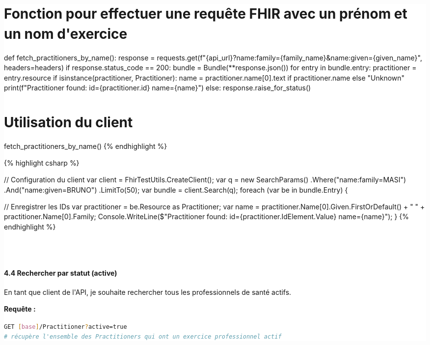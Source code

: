 # Fonction pour effectuer une requête FHIR avec un prénom et un nom d'exercice
def fetch_practitioners_by_name():
response = requests.get(f"{api_url}?name:family={family_name}&name:given={given_name}", headers=headers)
if response.status_code == 200:
bundle = Bundle(**response.json())
for entry in bundle.entry:
practitioner = entry.resource
if isinstance(practitioner, Practitioner):
name = practitioner.name[0].text if practitioner.name else "Unknown"
print(f"Practitioner found: id={practitioner.id} name={name}")
else:
response.raise_for_status()

# Utilisation du client
fetch_practitioners_by_name()
{% endhighlight %}

</div> <div class="tab-content" data-name="C#"> {% highlight csharp %} 

// Configuration du client 
var client = FhirTestUtils.CreateClient();
var q = new SearchParams()
.Where("name:family=MASI")
.And("name:given=BRUNO")
.LimitTo(50);
var bundle = client.Search<Practitioner>(q);
foreach (var be in bundle.Entry)
{

// Enregistrer les IDs
var practitioner = be.Resource as Practitioner;
var name = practitioner.Name[0].Given.FirstOrDefault() + " " + practitioner.Name[0].Family;
Console.WriteLine($"Practitioner found: id={practitioner.IdElement.Value} name={name}");
}
{% endhighlight %}

</div> </div> <br />

<br />

#### <a id="44-header"></a>4.4 Rechercher par statut (active)

En tant que client de l'API, je souhaite rechercher tous les professionnels de santé actifs.

**Requête :**

```sh
GET [base]/Practitioner?active=true
# récupère l'ensemble des Practitioners qui ont un exercice professionnel actif
```
